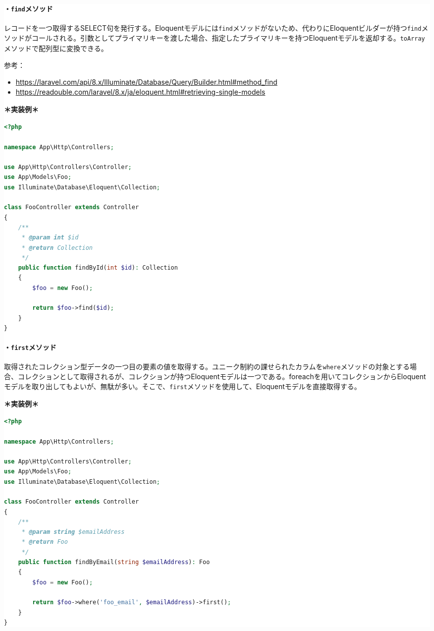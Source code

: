 #### ・```find```メソッド

レコードを一つ取得するSELECT句を発行する。Eloquentモデルには```find```メソッドがないため、代わりにEloquentビルダーが持つ```find```メソッドがコールされる。引数としてプライマリキーを渡した場合、指定したプライマリキーを持つEloquentモデルを返却する。```toArray```メソッドで配列型に変換できる。

参考：

- https://laravel.com/api/8.x/Illuminate/Database/Query/Builder.html#method_find
- https://readouble.com/laravel/8.x/ja/eloquent.html#retrieving-single-models

**＊実装例＊**

```php
<?php

namespace App\Http\Controllers;

use App\Http\Controllers\Controller;
use App\Models\Foo;
use Illuminate\Database\Eloquent\Collection;

class FooController extends Controller
{
    /**
     * @param int $id
     * @return Collection
     */
    public function findById(int $id): Collection
    {
        $foo = new Foo();

        return $foo->find($id);
    }
}
```

#### ・```first```メソッド

取得されたコレクション型データの一つ目の要素の値を取得する。ユニーク制約の課せられたカラムを```where```メソッドの対象とする場合、コレクションとして取得されるが、コレクションが持つEloquentモデルは一つである。foreachを用いてコレクションからEloquentモデルを取り出してもよいが、無駄が多い。そこで、```first```メソッドを使用して、Eloquentモデルを直接取得する。

**＊実装例＊**

```php
<?php

namespace App\Http\Controllers;

use App\Http\Controllers\Controller;
use App\Models\Foo;
use Illuminate\Database\Eloquent\Collection;

class FooController extends Controller
{
    /**
     * @param string $emailAddress
     * @return Foo
     */
    public function findByEmail(string $emailAddress): Foo
    {
        $foo = new Foo();

        return $foo->where('foo_email', $emailAddress)->first();
    }
}

```